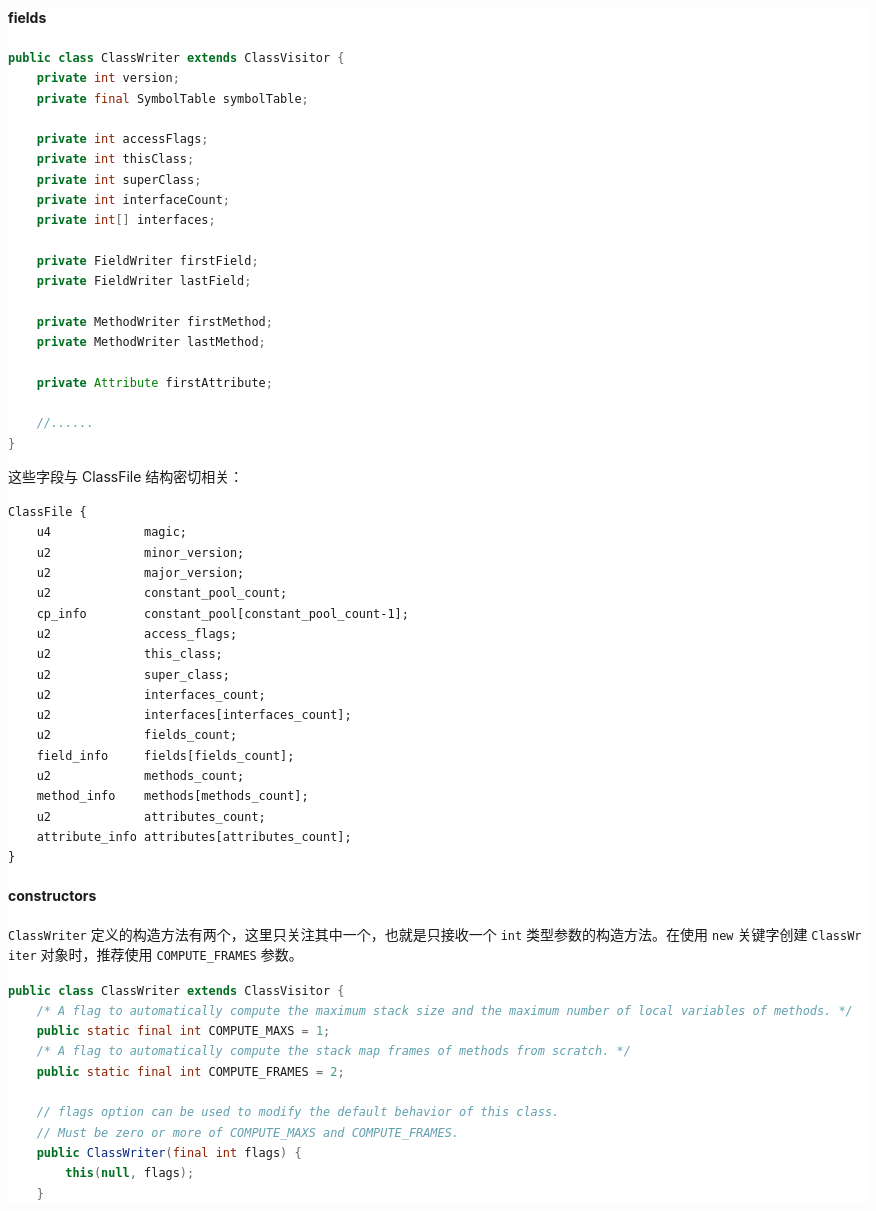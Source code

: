 #### fields

```java
public class ClassWriter extends ClassVisitor {
    private int version;
    private final SymbolTable symbolTable;

    private int accessFlags;
    private int thisClass;
    private int superClass;
    private int interfaceCount;
    private int[] interfaces;

    private FieldWriter firstField;
    private FieldWriter lastField;

    private MethodWriter firstMethod;
    private MethodWriter lastMethod;

    private Attribute firstAttribute;

    //......
}
```

这些字段与 ClassFile 结构密切相关：

```plaintext
ClassFile {
    u4             magic;
    u2             minor_version;
    u2             major_version;
    u2             constant_pool_count;
    cp_info        constant_pool[constant_pool_count-1];
    u2             access_flags;
    u2             this_class;
    u2             super_class;
    u2             interfaces_count;
    u2             interfaces[interfaces_count];
    u2             fields_count;
    field_info     fields[fields_count];
    u2             methods_count;
    method_info    methods[methods_count];
    u2             attributes_count;
    attribute_info attributes[attributes_count];
}
```

#### constructors

`ClassWriter` 定义的构造方法有两个，这里只关注其中一个，也就是只接收一个 `int` 类型参数的构造方法。在使用 `new` 关键字创建 `ClassWriter` 对象时，推荐使用 `COMPUTE_FRAMES` 参数。

```java
public class ClassWriter extends ClassVisitor {
    /* A flag to automatically compute the maximum stack size and the maximum number of local variables of methods. */
    public static final int COMPUTE_MAXS = 1;
    /* A flag to automatically compute the stack map frames of methods from scratch. */
    public static final int COMPUTE_FRAMES = 2;

    // flags option can be used to modify the default behavior of this class.
    // Must be zero or more of COMPUTE_MAXS and COMPUTE_FRAMES.
    public ClassWriter(final int flags) {
        this(null, flags);
    }
```